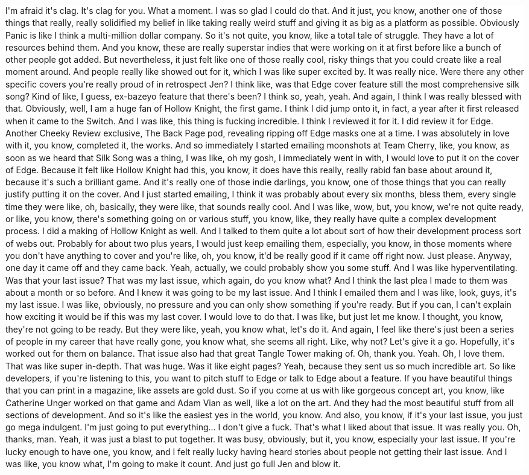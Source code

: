 I'm afraid it's clag.
It's clag for you. What a moment. I was so glad I could do that.
And it just, you know, another one of those things that really, really solidified my belief in like taking really weird stuff and giving it as big as a platform as possible. Obviously Panic is like I think a multi-million dollar company. So it's not quite, you know, like a total tale of struggle.
They have a lot of resources behind them. And you know, these are really superstar indies that were working on it at first before like a bunch of other people got added. But nevertheless, it just felt like one of those really cool, risky things that you could create like a real moment around.
And people really like showed out for it, which I was like super excited by. It was really nice.
Were there any other specific covers you're really proud of in retrospect Jen? I think like, was that Edge cover feature still the most comprehensive silk song? Kind of like, I guess, ex-bazeyo feature that there's been?
I think so, yeah, yeah. And again, I think I was really blessed with that. Obviously, well, I am a huge fan of Hollow Knight, the first game.
I think I did jump onto it, in fact, a year after it first released when it came to the Switch. And I was like, this thing is fucking incredible. I think I reviewed it for it.
I did review it for Edge. Another Cheeky Review exclusive, The Back Page pod, revealing ripping off Edge masks one at a time. I was absolutely in love with it, you know, completed it, the works.
And so immediately I started emailing moonshots at Team Cherry, like, you know, as soon as we heard that Silk Song was a thing, I was like, oh my gosh, I immediately went in with, I would love to put it on the cover of Edge. Because it felt like Hollow Knight had this, you know, it does have this really, really rabid fan base about around it, because it's such a brilliant game. And it's really one of those indie darlings, you know, one of those things that you can really justify putting it on the cover.
And I just started emailing, I think it was probably about every six months, bless them, every single time they were like, oh, basically, they were like, that sounds really cool. And I was like, wow, but, you know, we're not quite ready, or like, you know, there's something going on or various stuff, you know, like, they really have quite a complex development process. I did a making of Hollow Knight as well.
And I talked to them quite a lot about sort of how their development process sort of webs out. Probably for about two plus years, I would just keep emailing them, especially, you know, in those moments where you don't have anything to cover and you're like, oh, you know, it'd be really good if it came off right now. Just please.
Anyway, one day it came off and they came back. Yeah, actually, we could probably show you some stuff. And I was like hyperventilating.
Was that your last issue?
That was my last issue, which again, do you know what? And I think the last plea I made to them was about a month or so before. And I knew it was going to be my last issue.
And I think I emailed them and I was like, look, guys, it's my last issue. I was like, obviously, no pressure and you can only show something if you're ready. But if you can, I can't explain how exciting it would be if this was my last cover.
I would love to do that. I was like, but just let me know. I thought, you know, they're not going to be ready.
But they were like, yeah, you know what, let's do it. And again, I feel like there's just been a series of people in my career that have really gone, you know what, she seems all right. Like, why not?
Let's give it a go. Hopefully, it's worked out for them on balance.
That issue also had that great Tangle Tower making of.
Oh, thank you. Yeah. Oh, I love them.
That was like super in-depth. That was huge. Was it like eight pages?
Yeah, because they sent us so much incredible art. So like developers, if you're listening to this, you want to pitch stuff to Edge or talk to Edge about a feature. If you have beautiful things that you can print in a magazine, like assets are gold dust.
So if you come at us with like gorgeous concept art, you know, like Catherine Unger worked on that game and Adam Vian as well, like a lot on the art. And they had the most beautiful stuff from all sections of development. And so it's like the easiest yes in the world, you know.
And also, you know, if it's your last issue, you just go mega indulgent. I'm just going to put everything... I don't give a fuck.
That's what I liked about that issue. It was really you.
Oh, thanks, man. Yeah, it was just a blast to put together. It was busy, obviously, but it, you know, especially your last issue.
If you're lucky enough to have one, you know, and I felt really lucky having heard stories about people not getting their last issue. And I was like, you know what, I'm going to make it count. And just go full Jen and blow it.